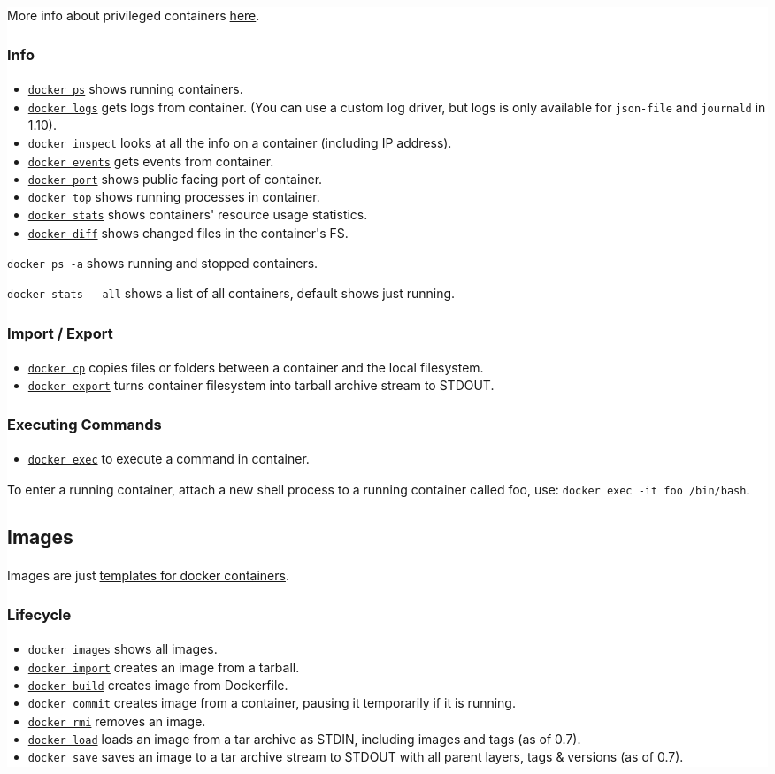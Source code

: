 More info about privileged containers [here](https://docs.docker.com/engine/reference/run/#runtime-privilege-and-linux-capabilities).

### Info

-   [`docker ps`](https://docs.docker.com/engine/reference/commandline/ps) shows running containers.
-   [`docker logs`](https://docs.docker.com/engine/reference/commandline/logs) gets logs from container. (You can use a custom log driver, but logs is only available for `json-file` and `journald` in 1.10).
-   [`docker inspect`](https://docs.docker.com/engine/reference/commandline/inspect) looks at all the info on a container (including IP address).
-   [`docker events`](https://docs.docker.com/engine/reference/commandline/events) gets events from container.
-   [`docker port`](https://docs.docker.com/engine/reference/commandline/port) shows public facing port of container.
-   [`docker top`](https://docs.docker.com/engine/reference/commandline/top) shows running processes in container.
-   [`docker stats`](https://docs.docker.com/engine/reference/commandline/stats) shows containers' resource usage statistics.
-   [`docker diff`](https://docs.docker.com/engine/reference/commandline/diff) shows changed files in the container's FS.

`docker ps -a` shows running and stopped containers.

`docker stats --all` shows a list of all containers, default shows just running.

### Import / Export

-   [`docker cp`](https://docs.docker.com/engine/reference/commandline/cp) copies files or folders between a container and the local filesystem.
-   [`docker export`](https://docs.docker.com/engine/reference/commandline/export) turns container filesystem into tarball archive stream to STDOUT.

### Executing Commands

-   [`docker exec`](https://docs.docker.com/engine/reference/commandline/exec) to execute a command in container.

To enter a running container, attach a new shell process to a running container called foo, use: `docker exec -it foo /bin/bash`.

## Images

Images are just [templates for docker containers](https://docs.docker.com/engine/understanding-docker/#how-does-a-docker-image-work).

### Lifecycle

-   [`docker images`](https://docs.docker.com/engine/reference/commandline/images) shows all images.
-   [`docker import`](https://docs.docker.com/engine/reference/commandline/import) creates an image from a tarball.
-   [`docker build`](https://docs.docker.com/engine/reference/commandline/build) creates image from Dockerfile.
-   [`docker commit`](https://docs.docker.com/engine/reference/commandline/commit) creates image from a container, pausing it temporarily if it is running.
-   [`docker rmi`](https://docs.docker.com/engine/reference/commandline/rmi) removes an image.
-   [`docker load`](https://docs.docker.com/engine/reference/commandline/load) loads an image from a tar archive as STDIN, including images and tags (as of 0.7).
-   [`docker save`](https://docs.docker.com/engine/reference/commandline/save) saves an image to a tar archive stream to STDOUT with all parent layers, tags & versions (as of 0.7).
